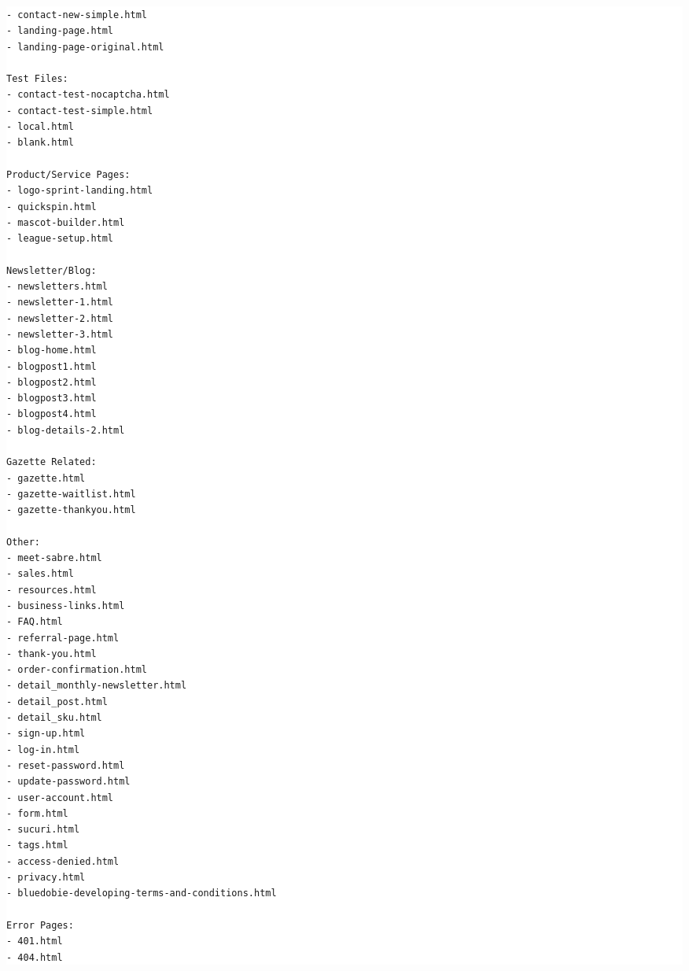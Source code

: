 ```
- contact-new-simple.html
- landing-page.html
- landing-page-original.html

Test Files:
- contact-test-nocaptcha.html
- contact-test-simple.html
- local.html
- blank.html

Product/Service Pages:
- logo-sprint-landing.html
- quickspin.html
- mascot-builder.html
- league-setup.html

Newsletter/Blog:
- newsletters.html
- newsletter-1.html
- newsletter-2.html
- newsletter-3.html
- blog-home.html
- blogpost1.html
- blogpost2.html
- blogpost3.html
- blogpost4.html
- blog-details-2.html

Gazette Related:
- gazette.html
- gazette-waitlist.html
- gazette-thankyou.html

Other:
- meet-sabre.html
- sales.html
- resources.html
- business-links.html
- FAQ.html
- referral-page.html
- thank-you.html
- order-confirmation.html
- detail_monthly-newsletter.html
- detail_post.html
- detail_sku.html
- sign-up.html
- log-in.html
- reset-password.html
- update-password.html
- user-account.html
- form.html
- sucuri.html
- tags.html
- access-denied.html
- privacy.html
- bluedobie-developing-terms-and-conditions.html

Error Pages:
- 401.html
- 404.html
```
